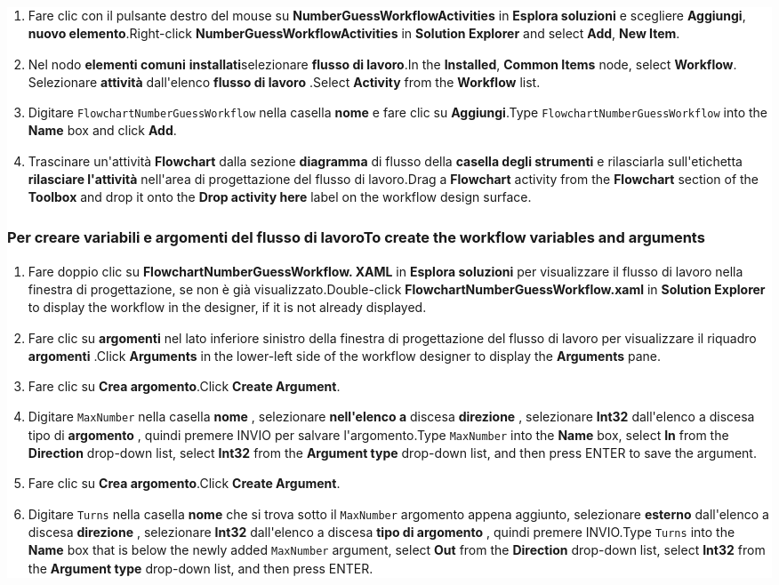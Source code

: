 1. <span data-ttu-id="a7d1f-110">Fare clic con il pulsante destro del mouse su **NumberGuessWorkflowActivities** in **Esplora soluzioni** e scegliere **Aggiungi**, **nuovo elemento**.</span><span class="sxs-lookup"><span data-stu-id="a7d1f-110">Right-click **NumberGuessWorkflowActivities** in **Solution Explorer** and select **Add**, **New Item**.</span></span>  
  
2. <span data-ttu-id="a7d1f-111">Nel nodo **elementi comuni** **installati**selezionare **flusso di lavoro**.</span><span class="sxs-lookup"><span data-stu-id="a7d1f-111">In the **Installed**, **Common Items** node, select **Workflow**.</span></span> <span data-ttu-id="a7d1f-112">Selezionare **attività** dall'elenco **flusso di lavoro** .</span><span class="sxs-lookup"><span data-stu-id="a7d1f-112">Select **Activity** from the **Workflow** list.</span></span>  
  
3. <span data-ttu-id="a7d1f-113">Digitare `FlowchartNumberGuessWorkflow` nella casella **nome** e fare clic su **Aggiungi**.</span><span class="sxs-lookup"><span data-stu-id="a7d1f-113">Type `FlowchartNumberGuessWorkflow` into the **Name** box and click **Add**.</span></span>  
  
4. <span data-ttu-id="a7d1f-114">Trascinare un'attività **Flowchart** dalla sezione **diagramma** di flusso della **casella degli strumenti** e rilasciarla sull'etichetta **rilasciare l'attività** nell'area di progettazione del flusso di lavoro.</span><span class="sxs-lookup"><span data-stu-id="a7d1f-114">Drag a **Flowchart** activity from the **Flowchart** section of the **Toolbox** and drop it onto the **Drop activity here** label on the workflow design surface.</span></span>  
  
### <a name="to-create-the-workflow-variables-and-arguments"></a><span data-ttu-id="a7d1f-115">Per creare variabili e argomenti del flusso di lavoro</span><span class="sxs-lookup"><span data-stu-id="a7d1f-115">To create the workflow variables and arguments</span></span>  
  
1. <span data-ttu-id="a7d1f-116">Fare doppio clic su **FlowchartNumberGuessWorkflow. XAML** in **Esplora soluzioni** per visualizzare il flusso di lavoro nella finestra di progettazione, se non è già visualizzato.</span><span class="sxs-lookup"><span data-stu-id="a7d1f-116">Double-click **FlowchartNumberGuessWorkflow.xaml** in **Solution Explorer** to display the workflow in the designer, if it is not already displayed.</span></span>  
  
2. <span data-ttu-id="a7d1f-117">Fare clic su **argomenti** nel lato inferiore sinistro della finestra di progettazione del flusso di lavoro per visualizzare il riquadro **argomenti** .</span><span class="sxs-lookup"><span data-stu-id="a7d1f-117">Click **Arguments** in the lower-left side of the workflow designer to display the **Arguments** pane.</span></span>  
  
3. <span data-ttu-id="a7d1f-118">Fare clic su **Crea argomento**.</span><span class="sxs-lookup"><span data-stu-id="a7d1f-118">Click **Create Argument**.</span></span>  
  
4. <span data-ttu-id="a7d1f-119">Digitare `MaxNumber` nella casella **nome** , selezionare **nell'elenco a** discesa **direzione** , selezionare **Int32** dall'elenco a discesa tipo di **argomento** , quindi premere INVIO per salvare l'argomento.</span><span class="sxs-lookup"><span data-stu-id="a7d1f-119">Type `MaxNumber` into the **Name** box, select **In** from the **Direction** drop-down list, select **Int32** from the **Argument type** drop-down list, and then press ENTER to save the argument.</span></span>  
  
5. <span data-ttu-id="a7d1f-120">Fare clic su **Crea argomento**.</span><span class="sxs-lookup"><span data-stu-id="a7d1f-120">Click **Create Argument**.</span></span>  
  
6. <span data-ttu-id="a7d1f-121">Digitare `Turns` nella casella **nome** che si trova sotto il `MaxNumber` argomento appena aggiunto, selezionare **esterno** dall'elenco a discesa **direzione** , selezionare **Int32** dall'elenco a discesa **tipo di argomento** , quindi premere INVIO.</span><span class="sxs-lookup"><span data-stu-id="a7d1f-121">Type `Turns` into the **Name** box that is below the newly added `MaxNumber` argument, select **Out** from the **Direction** drop-down list, select **Int32** from the **Argument type** drop-down list, and then press ENTER.</span></span>  
  